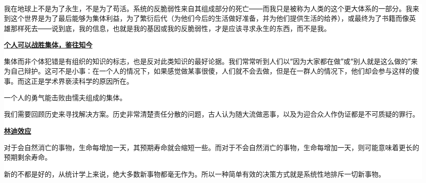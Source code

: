 我在地球上不是为了永生，不是为了苟活。系统的反脆弱性来自其组成部分的死亡——而我只是被称为人类的这个更大体系的一部分。我来到这个世界是为了最后能够为集体利益，为了繁衍后代（为他们今后的生活做好准备，并为他们提供生活的给养），或最终为了书籍而像英雄那样死去——说到底，我的信息，也就是我的基因或我的反脆弱性，才是应该寻求永生的东西，而不是我。

<u><b>个人可以战胜集体，鉴往知今</b></u>

集体而非个体犯错是有组织的知识的标志，也是反对此类知识的最好论据。我们常常听到人们以“因为大家都在做”或“别人就是这么做的”来为自己辩护。这可不是小事：在一个人的情况下，如果感觉做某事很傻，人们就不会去做，但是在一群人的情况下，他们却会参与这样的傻事。而这正是学术界亵渎科学的原因所在。

一个人的勇气能击败由懦夫组成的集体。

我们需要回顾历史来寻找解决方案。历史非常清楚责任分散的问题，古人认为随大流做恶事，以及为迎合众人作伪证都是不可质疑的罪行。

<b><u><span id="林迪效应">林迪效应</span></u></b>

对于会自然消亡的事物，生命每增加一天，其预期寿命就会缩短一些。而对于不会自然消亡的事物，生命每增加一天，则可能意味着更长的预期剩余寿命。

新的不都是好的，从统计学上来说，绝大多数新事物都毫无作为。所以一种简单有效的决策方式就是系统性地排斥一切新事物。
